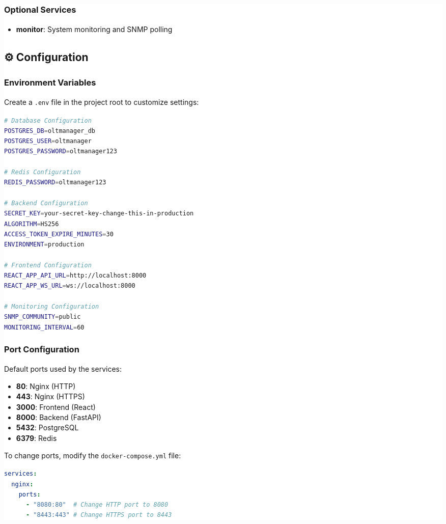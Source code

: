 ### Optional Services
- **monitor**: System monitoring and SNMP polling

## ⚙️ Configuration

### Environment Variables

Create a `.env` file in the project root to customize settings:

```bash
# Database Configuration
POSTGRES_DB=oltmanager_db
POSTGRES_USER=oltmanager
POSTGRES_PASSWORD=oltmanager123

# Redis Configuration
REDIS_PASSWORD=oltmanager123

# Backend Configuration
SECRET_KEY=your-secret-key-change-this-in-production
ALGORITHM=HS256
ACCESS_TOKEN_EXPIRE_MINUTES=30
ENVIRONMENT=production

# Frontend Configuration
REACT_APP_API_URL=http://localhost:8000
REACT_APP_WS_URL=ws://localhost:8000

# Monitoring Configuration
SNMP_COMMUNITY=public
MONITORING_INTERVAL=60
```

### Port Configuration

Default ports used by the services:

- **80**: Nginx (HTTP)
- **443**: Nginx (HTTPS)
- **3000**: Frontend (React)
- **8000**: Backend (FastAPI)
- **5432**: PostgreSQL
- **6379**: Redis

To change ports, modify the `docker-compose.yml` file:

```yaml
services:
  nginx:
    ports:
      - "8080:80"  # Change HTTP port to 8080
      - "8443:443" # Change HTTPS port to 8443
```
